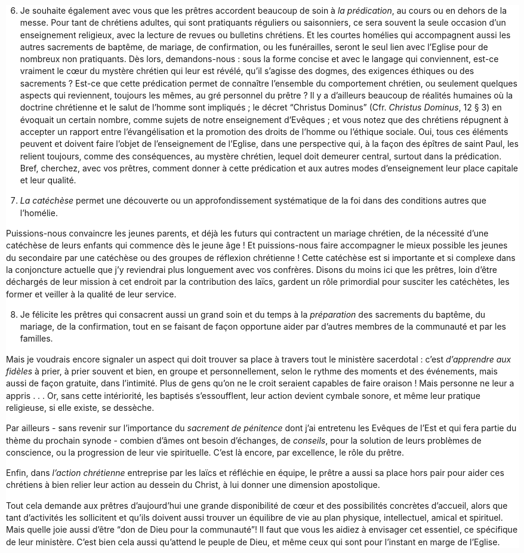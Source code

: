 6. Je souhaite également avec vous que les prêtres accordent beaucoup de soin à *la prédication*, au cours ou en dehors de la messe. Pour tant de chrétiens adultes, qui sont pratiquants réguliers ou saisonniers, ce sera souvent la seule occasion d’un enseignement religieux, avec la lecture de revues ou bulletins chrétiens. Et les courtes homélies qui accompagnent aussi les autres sacrements de baptême, de mariage, de confirmation, ou les funérailles, seront le seul lien avec l’Eglise pour de nombreux non pratiquants. Dès lors, demandons-nous : sous la forme concise et avec le langage qui conviennent, est-ce vraiment le cœur du mystère chrétien qui leur est révélé, qu’il s’agisse des dogmes, des exigences éthiques ou des sacrements ? Est-ce que cette prédication permet de connaître l’ensemble du comportement chrétien, ou seulement quelques aspects qui reviennent, toujours les mêmes, au gré personnel du prêtre ? Il y a d’ailleurs beaucoup de réalités humaines où la doctrine chrétienne et le salut de l’homme sont impliqués ; le décret “Christus Dominus” (Cfr. *Christus Dominus*, 12 § 3) en évoquait un certain nombre, comme sujets de notre enseignement d’Evêques ; et vous notez que des chrétiens répugnent à accepter un rapport entre l’évangélisation et la promotion des droits de l’homme ou l’éthique sociale. Oui, tous ces éléments peuvent et doivent faire l’objet de l’enseignement de l’Eglise, dans une perspective qui, à la façon des épîtres de saint Paul, les relient toujours, comme des conséquences, au mystère chrétien, lequel doit demeurer central, surtout dans la prédication. Bref, cherchez, avec vos prêtres, comment donner à cette prédication et aux autres modes d’enseignement leur place capitale et leur qualité.

7. *La catéchèse* permet une découverte ou un approfondissement systématique de la foi dans des conditions autres que l’homélie.

Puissions-nous convaincre les jeunes parents, et déjà les futurs qui contractent un mariage chrétien, de la nécessité d’une catéchèse de leurs enfants qui commence dès le jeune âge ! Et puissions-nous faire accompagner le mieux possible les jeunes du secondaire par une catéchèse ou des groupes de réflexion chrétienne ! Cette catéchèse est si importante et si complexe dans la conjoncture actuelle que j’y reviendrai plus longuement avec vos confrères. Disons du moins ici que les prêtres, loin d’être déchargés de leur mission à cet endroit par la contribution des laïcs, gardent un rôle primordial pour susciter les catéchètes, les former et veiller à la qualité de leur service.

8. Je félicite les prêtres qui consacrent aussi un grand soin et du temps à la *préparation* des sacrements du baptême, du mariage, de la confirmation, tout en se faisant de façon opportune aider par d’autres membres de la communauté et par les familles.

Mais je voudrais encore signaler un aspect qui doit trouver sa place à travers tout le ministère sacerdotal : c’est *d’apprendre aux fidèles* à prier, à prier souvent et bien, en groupe et personnellement, selon le rythme des moments et des événements, mais aussi de façon gratuite, dans l’intimité. Plus de gens qu’on ne le croit seraient capables de faire oraison ! Mais personne ne leur a appris . . . Or, sans cette intériorité, les baptisés s’essoufflent, leur action devient cymbale sonore, et même leur pratique religieuse, si elle existe, se dessèche.

Par ailleurs - sans revenir sur l’importance du *sacrement de pénitence* dont j’ai entretenu les Evêques de l’Est et qui fera partie du thème du prochain synode - combien d’âmes ont besoin d’échanges, de *conseils*, pour la solution de leurs problèmes de conscience, ou la progression de leur vie spirituelle. C’est là encore, par excellence, le rôle du prêtre.

Enfin, dans *l’action chrétienne* entreprise par les laïcs et réfléchie en équipe, le prêtre a aussi sa place hors pair pour aider ces chrétiens à bien relier leur action au dessein du Christ, à lui donner une dimension apostolique.

Tout cela demande aux prêtres d’aujourd’hui une grande disponibilité de cœur et des possibilités concrètes d’accueil, alors que tant d’activités les sollicitent et qu’ils doivent aussi trouver un équilibre de vie au plan physique, intellectuel, amical et spirituel. Mais quelle joie aussi d’être “don de Dieu pour la communauté”! Il faut que vous les aidiez à envisager cet essentiel, ce spécifique de leur ministère. C’est bien cela aussi qu’attend le peuple de Dieu, et même ceux qui sont pour l’instant en marge de l’Eglise.
